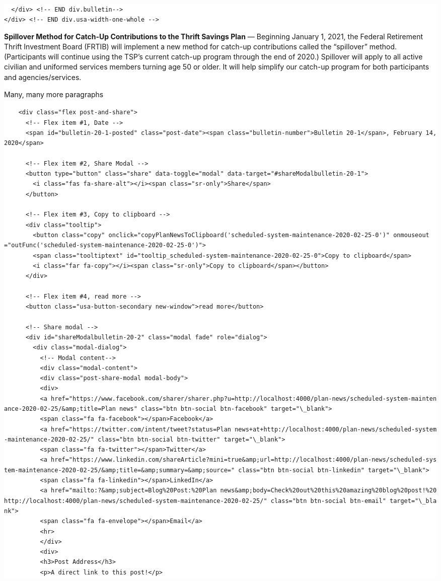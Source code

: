       </div> <!-- END div.bulletin-->
    </div> <!-- END div.usa-width-one-whole -->
  </div> 

  
  <div class="usa-grid">
    <div class="usa-width-one-whole">
      <div id="bulletin-20-1-div" class="bulletin">
        <p><strong>Spillover Method for Catch-Up Contributions to the Thrift Savings Plan</strong> — Beginning January 1, 2021, the Federal Retirement Thrift Investment Board (FRTIB) will implement a new method for catch-up contributions called the “spillover” method. (Participants will continue using the TSP’s current catch-up program through the end of 2020.) Spillover will apply to all active civilian and uniformed services members turning age 50 or older. It will help simplify our catch-up program for both participants and agencies/services.</p>
        <p>Many, many more paragraphs</p>
        </div>

        <div class="flex post-and-share">
          <!-- Flex item #1, Date -->
          <span id="bulletin-20-1-posted" class="post-date"><span class="bulletin-number">Bulletin 20-1</span>, February 14, 2020</span>

          <!-- Flex item #2, Share Modal -->
          <button type="button" class="share" data-toggle="modal" data-target="#shareModalbulletin-20-1">
            <i class="fas fa-share-alt"></i><span class="sr-only">Share</span>
          </button>

          <!-- Flex item #3, Copy to clipboard -->
          <div class="tooltip">
            <button class="copy" onclick="copyPlanNewsToClipboard('scheduled-system-maintenance-2020-02-25-0')" onmouseout="outFunc('scheduled-system-maintenance-2020-02-25-0')">
            <span class="tooltiptext" id="tooltip_scheduled-system-maintenance-2020-02-25-0">Copy to clipboard</span>
            <i class="far fa-copy"></i><span class="sr-only">Copy to clipboard</span></button>
          </div>

          <!-- Flex item #4, read more -->
          <button class="usa-button-secondary new-window">read more</button>

          <!-- Share modal -->
          <div id="shareModalbulletin-20-2" class="modal fade" role="dialog">
            <div class="modal-dialog">
              <!-- Modal content-->
              <div class="modal-content">
              <div class="post-share-modal modal-body">
              <div>
              <a href="https://www.facebook.com/sharer/sharer.php?u=http://localhost:4000/plan-news/scheduled-system-maintenance-2020-02-25/&amp;title=Plan news" class="btn btn-social btn-facebook" target="\_blank">
              <span class="fa fa-facebook"></span>Facebook</a>
              <a href="https://twitter.com/intent/tweet?status=Plan news+at+http://localhost:4000/plan-news/scheduled-system-maintenance-2020-02-25/" class="btn btn-social btn-twitter" target="\_blank">
              <span class="fa fa-twitter"></span>Twitter</a>
              <a href="https://www.linkedin.com/shareArticle?mini=true&amp;url=http://localhost:4000/plan-news/scheduled-system-maintenance-2020-02-25/&amp;title=&amp;summary=&amp;source=" class="btn btn-social btn-linkedin" target="\_blank">
              <span class="fa fa-linkedin"></span>LinkedIn</a>
              <a href="mailto:?&amp;subject=Blog%20Post:%20Plan news&amp;body=Check%20out%20this%20amazing%20blog%20post!%20http://localhost:4000/plan-news/scheduled-system-maintenance-2020-02-25/" class="btn btn-social btn-email" target="\_blank">
              <span class="fa fa-envelope"></span>Email</a>
              <hr>
              </div>
              <div>
              <h3>Post Address</h3>
              <p>A direct link to this post!</p>